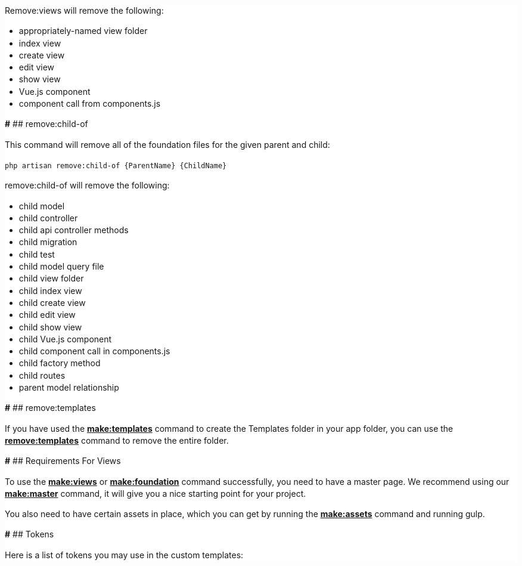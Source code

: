 Remove:views  will remove the following:

* appropriately-named view folder
* index view
* create view
* edit view
* show view
* Vue.js component
* component call from components.js

**#** ## remove:child-of

This command will remove all of the foundation files for the given parent and child:

```
php artisan remove:child-of {ParentName} {ChildName}

```

remove:child-of will remove the following:

* child model
* child controller
* child api controller methods
* child migration
* child test
* child model query file
* child view folder
* child index view
* child create view
* child edit view
* child show view
* child Vue.js component
* child component call in components.js
* child factory method
* child routes
* parent model relationship

**#** ## remove:templates

If you have used the **[make:templates](#maketemplates)** command to create the Templates folder in your app folder, you can use the **[remove:templates](#removetemplates)** command to remove the entire folder. 


**#** ## Requirements For Views

To use the **[make:views](#makeviews)** or **[make:foundation](#makefoundation)** command successfully, you need to have a master page. We recommend using our **[make:master](#makemaster)** command, it will give you a nice starting point for your project.

You also need to have certain assets in place, which you can get by running the **[make:assets](#makeassets)** command and running gulp.

**#** ## Tokens

Here is a list of tokens you may use in the custom templates:
